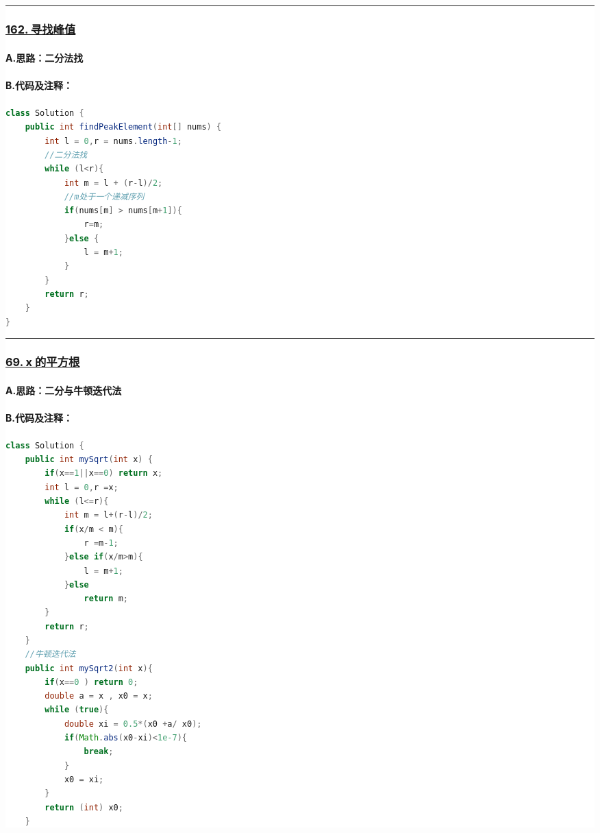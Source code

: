------

### [162. 寻找峰值](https://leetcode-cn.com/problems/find-peak-element/)

#### A.思路：二分法找

#### B.代码及注释：

```java
class Solution {
    public int findPeakElement(int[] nums) {
        int l = 0,r = nums.length-1;
        //二分法找
        while (l<r){
            int m = l + (r-l)/2;
            //m处于一个递减序列
            if(nums[m] > nums[m+1]){
                r=m;
            }else {
                l = m+1;
            }
        }
        return r;
    }
}
```

------

### [69. x 的平方根](https://leetcode-cn.com/problems/sqrtx/)

#### A.思路：二分与牛顿迭代法

#### B.代码及注释：

```java
class Solution {
    public int mySqrt(int x) {
        if(x==1||x==0) return x;
        int l = 0,r =x;
        while (l<=r){
            int m = l+(r-l)/2;
            if(x/m < m){
                r =m-1;
            }else if(x/m>m){
                l = m+1;
            }else
                return m;
        }
        return r;
    }
    //牛顿迭代法
    public int mySqrt2(int x){
        if(x==0 ) return 0;
        double a = x , x0 = x;
        while (true){
            double xi = 0.5*(x0 +a/ x0);
            if(Math.abs(x0-xi)<1e-7){
                break;
            }
            x0 = xi;
        }
        return (int) x0;
    }
```